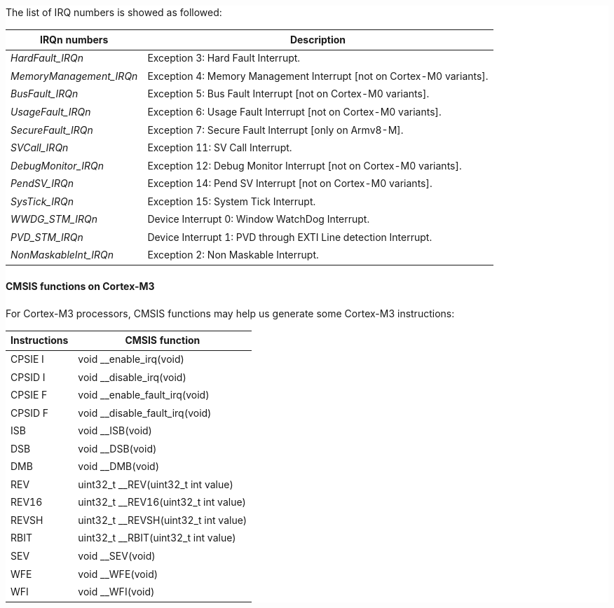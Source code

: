 The list of IRQ numbers is showed as followed:

| IRQn numbers            | Description                                                  |
| ----------------------- | ------------------------------------------------------------ |
| *HardFault_IRQn*        | Exception 3: Hard Fault Interrupt.                           |
| *MemoryManagement_IRQn* | Exception 4: Memory Management Interrupt [not on Cortex-M0 variants]. |
| *BusFault_IRQn*         | Exception 5: Bus Fault Interrupt [not on Cortex-M0 variants]. |
| *UsageFault_IRQn*       | Exception 6: Usage Fault Interrupt [not on Cortex-M0 variants]. |
| *SecureFault_IRQn*      | Exception 7: Secure Fault Interrupt [only on Armv8-M].       |
| *SVCall_IRQn*           | Exception 11: SV Call Interrupt.                             |
| *DebugMonitor_IRQn*     | Exception 12: Debug Monitor Interrupt [not on Cortex-M0 variants]. |
| *PendSV_IRQn*           | Exception 14: Pend SV Interrupt [not on Cortex-M0 variants]. |
| *SysTick_IRQn*          | Exception 15: System Tick Interrupt.                         |
| *WWDG_STM_IRQn*         | Device Interrupt 0: Window WatchDog Interrupt.               |
| *PVD_STM_IRQn*          | Device Interrupt 1: PVD through EXTI Line detection Interrupt. |
| *NonMaskableInt_IRQn*   | Exception 2: Non Maskable Interrupt.                         |



#### CMSIS functions on Cortex-M3

For Cortex-M3 processors, CMSIS functions may help us generate some Cortex-M3 instructions:

| Instructions | CMSIS function                       |
| ------------ | ------------------------------------ |
| CPSIE I      | void __enable_irq(void)              |
| CPSID I      | void __disable_irq(void)             |
| CPSIE F      | void __enable_fault_irq(void)        |
| CPSID F      | void __disable_fault_irq(void)       |
| ISB          | void __ISB(void)                     |
| DSB          | void __DSB(void)                     |
| DMB          | void __DMB(void)                     |
| REV          | uint32_t __REV(uint32_t int value)   |
| REV16        | uint32_t __REV16(uint32_t int value) |
| REVSH        | uint32_t __REVSH(uint32_t int value) |
| RBIT         | uint32_t __RBIT(uint32_t int value)  |
| SEV          | void __SEV(void)                     |
| WFE          | void __WFE(void)                     |
| WFI          | void __WFI(void)                     |
